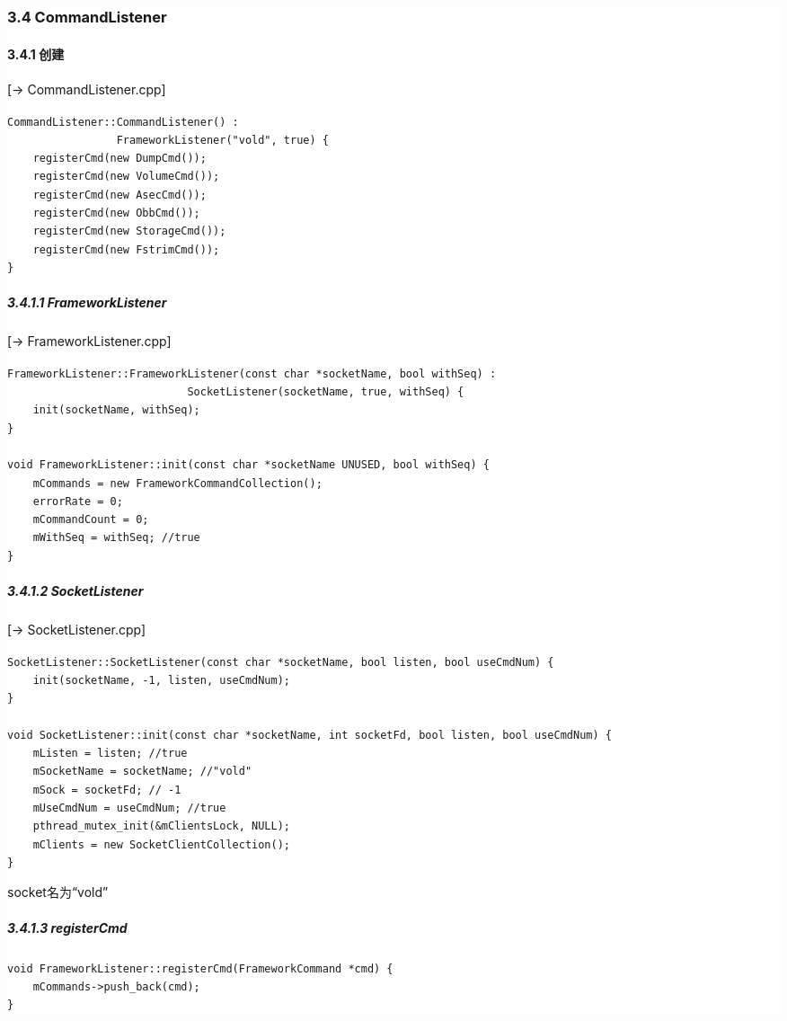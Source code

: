 ### 3.4 CommandListener

#### 3.4.1 创建

[-> CommandListener.cpp]

    CommandListener::CommandListener() :
                     FrameworkListener("vold", true) {
        registerCmd(new DumpCmd());
        registerCmd(new VolumeCmd());
        registerCmd(new AsecCmd());
        registerCmd(new ObbCmd());
        registerCmd(new StorageCmd());
        registerCmd(new FstrimCmd());
    }

##### 3.4.1.1 FrameworkListener

[-> FrameworkListener.cpp]

    FrameworkListener::FrameworkListener(const char *socketName, bool withSeq) :
                                SocketListener(socketName, true, withSeq) {
        init(socketName, withSeq);
    }

    void FrameworkListener::init(const char *socketName UNUSED, bool withSeq) {
        mCommands = new FrameworkCommandCollection();
        errorRate = 0;
        mCommandCount = 0;
        mWithSeq = withSeq; //true
    }


##### 3.4.1.2 SocketListener

[-> SocketListener.cpp]

    SocketListener::SocketListener(const char *socketName, bool listen, bool useCmdNum) {
        init(socketName, -1, listen, useCmdNum);
    }

    void SocketListener::init(const char *socketName, int socketFd, bool listen, bool useCmdNum) {
        mListen = listen; //true
        mSocketName = socketName; //"vold"
        mSock = socketFd; // -1
        mUseCmdNum = useCmdNum; //true
        pthread_mutex_init(&mClientsLock, NULL);
        mClients = new SocketClientCollection();
    }

socket名为“vold”

##### 3.4.1.3 registerCmd

    void FrameworkListener::registerCmd(FrameworkCommand *cmd) {
        mCommands->push_back(cmd);
    }
